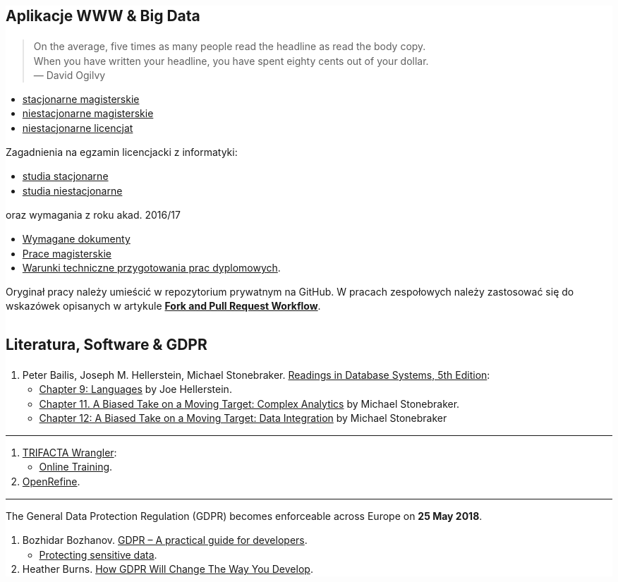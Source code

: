 ## Aplikacje WWW & Big Data

> On the average, five times as many people read the headline as read the body copy.<br>
> When you have written your headline, you have spent eighty cents out of your dollar.<br>
> — David Ogilvy

* [stacjonarne magisterskie](stacjonarne.md)
* [niestacjonarne magisterskie](niestacjonarne.md)
* [niestacjonarne licencjat](licencjat.md)

Zagadnienia na egzamin licencjacki z informatyki:

* [studia stacjonarne](https://inf.ug.edu.pl/zagadnienia-na-egz-lic-studia-stacjonarne)
* [studia niestacjonarne](https://inf.ug.edu.pl/zagadnienia-na-egz-lic-studia-niestacjonarne)

oraz wymagania z roku akad. 2016/17

* [Wymagane dokumenty](http://mfi.ug.edu.pl/studenci/komunikaty_dziekanatu/egzaminy_magisterskie/wymagane_dokumenty)
* [Prace magisterskie](https://inf.ug.edu.pl/prace-magisterskie)
* [Warunki techniczne przygotowania prac dyplomowych](https://inf.ug.edu.pl/prace-dyplomowe-licencjackie).

Oryginał pracy należy umieścić w repozytorium prywatnym na GitHub.
W pracach zespołowych należy zastosować się do wskazówek opisanych w artykule
[**Fork and Pull Request Workflow**](https://github.com/susam/gitpr).


## Literatura, Software & GDPR

1. Peter Bailis, Joseph M. Hellerstein, Michael Stonebraker.
[Readings in Database Systems, 5th Edition](http://www.redbook.io):
    * [Chapter 9: Languages](http://www.redbook.io/ch9-languages.html)
      by Joe Hellerstein.
    * [Chapter 11. A Biased Take on a Moving Target: Complex Analytics](http://www.redbook.io/ch11-complexanalytics.html)
      by Michael Stonebraker.
    * [Chapter 12: A Biased Take on a Moving Target: Data Integration](http://www.redbook.io/ch12-dataintegration.html)
      by Michael Stonebraker

---

1. [TRIFACTA Wrangler](https://www.trifacta.com/products/wrangler/):
    * [Online Training](https://www.trifacta.com/support/articles/topics/125211/).
1. [OpenRefine](http://openrefine.org/).

----

The General Data Protection Regulation (GDPR) becomes enforceable across Europe
on **25 May 2018**.

1. Bozhidar Bozhanov.
  [GDPR – A practical guide for developers](https://techblog.bozho.net/gdpr-practical-guide-developers/).
    * [Protecting sensitive data](https://techblog.bozho.net/protecting-sensitive-data/).
1. Heather Burns.
  [How GDPR Will Change The Way You Develop](https://www.smashingmagazine.com/2018/02/gdpr-for-web-developers/).
